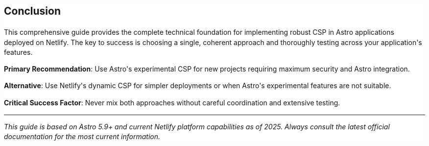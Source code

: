 
## Conclusion

This comprehensive guide provides the complete technical foundation for implementing robust CSP in Astro applications deployed on Netlify. The key to success is choosing a single, coherent approach and thoroughly testing across your application's features.

**Primary Recommendation**: Use Astro's experimental CSP for new projects requiring maximum security and Astro integration.

**Alternative**: Use Netlify's dynamic CSP for simpler deployments or when Astro's experimental features are not suitable.

**Critical Success Factor**: Never mix both approaches without careful coordination and extensive testing.

---

_This guide is based on Astro 5.9+ and current Netlify platform capabilities as of 2025. Always consult the latest official documentation for the most current information._

